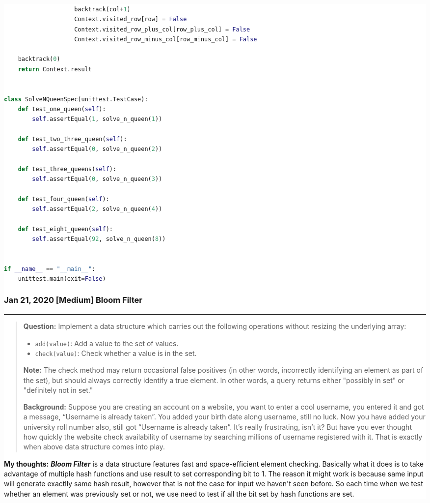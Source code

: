 ```py
                    backtrack(col+1)
                    Context.visited_row[row] = False
                    Context.visited_row_plus_col[row_plus_col] = False
                    Context.visited_row_minus_col[row_minus_col] = False

    backtrack(0)
    return Context.result
    
    
class SolveNQueenSpec(unittest.TestCase):
    def test_one_queen(self):
        self.assertEqual(1, solve_n_queen(1))
    
    def test_two_three_queen(self):
        self.assertEqual(0, solve_n_queen(2))

    def test_three_queens(self):
        self.assertEqual(0, solve_n_queen(3))
        
    def test_four_queen(self):
        self.assertEqual(2, solve_n_queen(4))
    
    def test_eight_queen(self):
        self.assertEqual(92, solve_n_queen(8))


if __name__ == "__main__":
	unittest.main(exit=False)
```

### Jan 21, 2020 \[Medium\] Bloom Filter
---
> **Question:**  Implement a data structure which carries out the following operations without resizing the underlying array:
>
> - `add(value)`: Add a value to the set of values.
> - `check(value)`: Check whether a value is in the set.
>
> **Note:** The check method may return occasional false positives (in other words, incorrectly identifying an element as part of the set), but should always correctly identify a true element. In other words, a query returns either "possibly in set" or "definitely not in set."
>
> **Background:** Suppose you are creating an account on a website, you want to enter a cool username, you entered it and got a message, “Username is already taken”. You added your birth date along username, still no luck. Now you have added your university roll number also, still got “Username is already taken”. It’s really frustrating, isn’t it?
But have you ever thought how quickly the website check availability of username by searching millions of username registered with it. That is exactly when above data structure comes into play.

**My thoughts:** ***Bloom Filter*** is a data structure features fast and space-efficient element checking. Basically what it does is to take advantage of multiple hash functions and use result to set corresponding bit to 1. The reason it might work is because same input will generate exactlly same hash result, however that is not the case for input we haven't seen before. So each time when we test whether an element was previously set or not, we use need to test if all the bit set by hash functions are set. 
